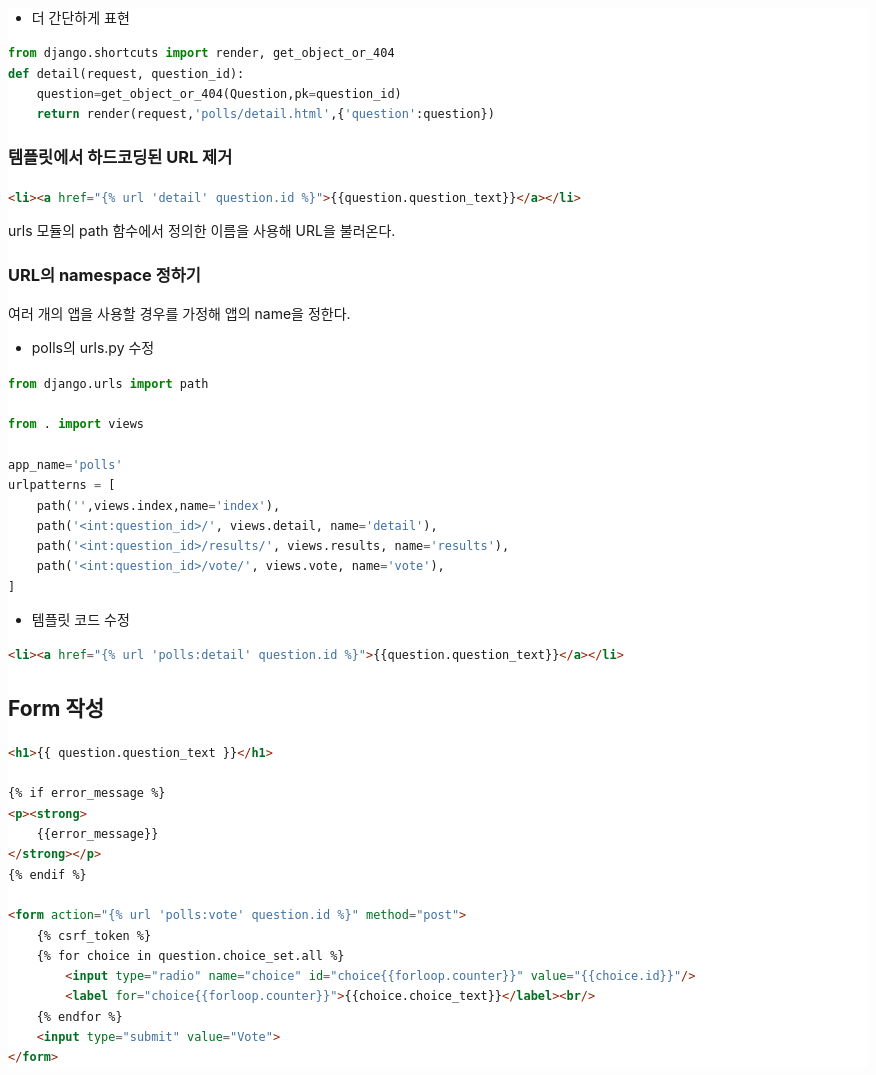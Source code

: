 * 더 간단하게 표현

```python
from django.shortcuts import render, get_object_or_404
def detail(request, question_id):
    question=get_object_or_404(Question,pk=question_id)
    return render(request,'polls/detail.html',{'question':question})
```

### 템플릿에서 하드코딩된 URL 제거

```html
<li><a href="{% url 'detail' question.id %}">{{question.question_text}}</a></li>
```
urls 모듈의 path 함수에서 정의한 이름을 사용해 URL을 불러온다.

### URL의 namespace 정하기

여러 개의 앱을 사용할 경우를 가정해 앱의 name을 정한다.

* polls의 urls.py 수정

```python
from django.urls import path

from . import views

app_name='polls'
urlpatterns = [
    path('',views.index,name='index'),
    path('<int:question_id>/', views.detail, name='detail'),
    path('<int:question_id>/results/', views.results, name='results'),
    path('<int:question_id>/vote/', views.vote, name='vote'),
]
```

* 템플릿 코드 수정

```html
<li><a href="{% url 'polls:detail' question.id %}">{{question.question_text}}</a></li>
```

## Form 작성

```html
<h1>{{ question.question_text }}</h1>

{% if error_message %}
<p><strong>
    {{error_message}}
</strong></p>
{% endif %}

<form action="{% url 'polls:vote' question.id %}" method="post">
    {% csrf_token %}
    {% for choice in question.choice_set.all %}
        <input type="radio" name="choice" id="choice{{forloop.counter}}" value="{{choice.id}}"/>
        <label for="choice{{forloop.counter}}">{{choice.choice_text}}</label><br/>
    {% endfor %}
    <input type="submit" value="Vote">
</form>
```
